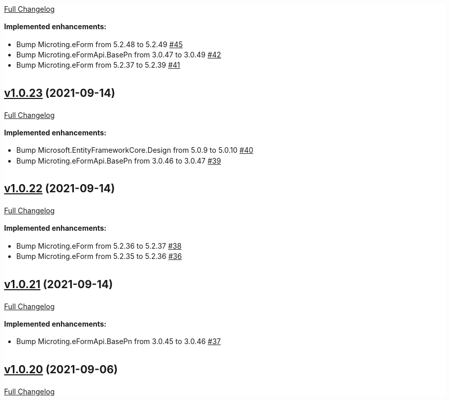 [Full Changelog](https://github.com/microting/eform-angular-frontend-base/compare/v1.0.23...v1.0.24)

**Implemented enhancements:**

- Bump Microting.eForm from 5.2.48 to 5.2.49 [\#45](https://github.com/microting/eform-angular-frontend-base/issues/45)
- Bump Microting.eFormApi.BasePn from 3.0.47 to 3.0.49 [\#42](https://github.com/microting/eform-angular-frontend-base/issues/42)
- Bump Microting.eForm from 5.2.37 to 5.2.39 [\#41](https://github.com/microting/eform-angular-frontend-base/issues/41)

## [v1.0.23](https://github.com/microting/eform-angular-frontend-base/tree/v1.0.23) (2021-09-14)

[Full Changelog](https://github.com/microting/eform-angular-frontend-base/compare/v1.0.22...v1.0.23)

**Implemented enhancements:**

- Bump Microsoft.EntityFrameworkCore.Design from 5.0.9 to 5.0.10 [\#40](https://github.com/microting/eform-angular-frontend-base/issues/40)
- Bump Microting.eFormApi.BasePn from 3.0.46 to 3.0.47 [\#39](https://github.com/microting/eform-angular-frontend-base/issues/39)

## [v1.0.22](https://github.com/microting/eform-angular-frontend-base/tree/v1.0.22) (2021-09-14)

[Full Changelog](https://github.com/microting/eform-angular-frontend-base/compare/v1.0.21...v1.0.22)

**Implemented enhancements:**

- Bump Microting.eForm from 5.2.36 to 5.2.37 [\#38](https://github.com/microting/eform-angular-frontend-base/issues/38)
- Bump Microting.eForm from 5.2.35 to 5.2.36 [\#36](https://github.com/microting/eform-angular-frontend-base/issues/36)

## [v1.0.21](https://github.com/microting/eform-angular-frontend-base/tree/v1.0.21) (2021-09-14)

[Full Changelog](https://github.com/microting/eform-angular-frontend-base/compare/v1.0.20...v1.0.21)

**Implemented enhancements:**

- Bump Microting.eFormApi.BasePn from 3.0.45 to 3.0.46 [\#37](https://github.com/microting/eform-angular-frontend-base/issues/37)

## [v1.0.20](https://github.com/microting/eform-angular-frontend-base/tree/v1.0.20) (2021-09-06)

[Full Changelog](https://github.com/microting/eform-angular-frontend-base/compare/v1.0.19...v1.0.20)
